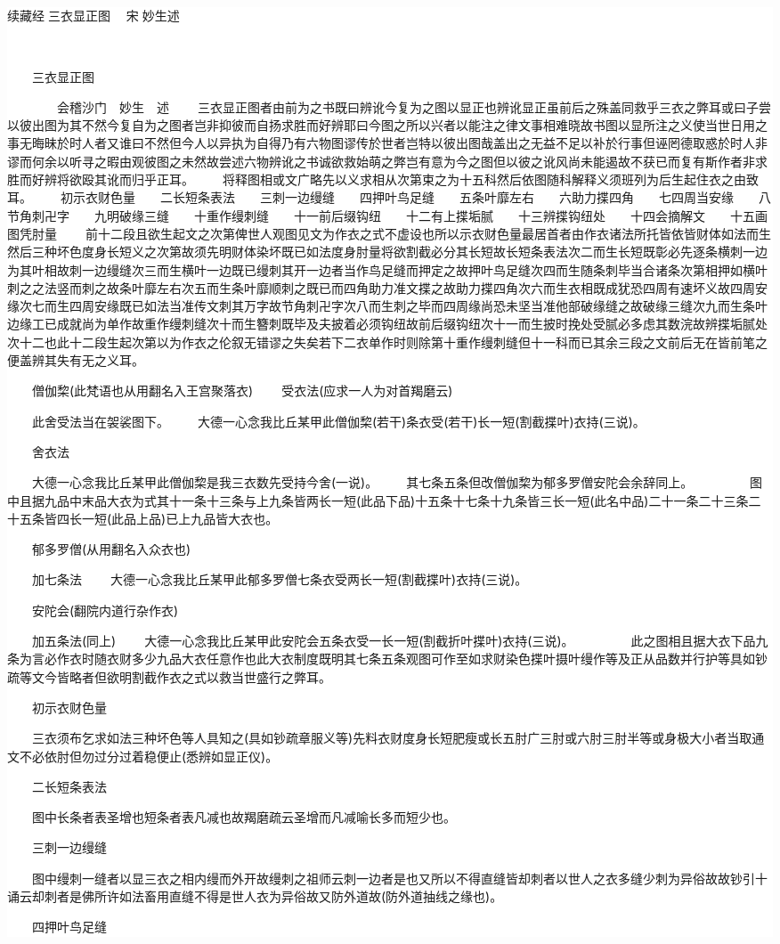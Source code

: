 续藏经   三衣显正图
　宋 妙生述

　　 

　　三衣显正图

　　　　会稽沙门　妙生　述
　　三衣显正图者由前为之书既曰辨讹今复为之图以显正也辨讹显正虽前后之殊盖同救乎三衣之弊耳或曰子尝以彼出图为其不然今复自为之图者岂非抑彼而自扬求胜而好辨耶曰今图之所以兴者以能注之律文事相难晓故书图以显所注之义使当世日用之事无晦昧於时人者又谁曰不然但今人以异执为自得乃有六物图谬传於世者岂特以彼出图哉盖出之无益不足以补於行事但诬罔德取惑於时人非谬而何余以听寻之暇由观彼图之未然故尝述六物辨讹之书诚欲救始萌之弊岂有意为今之图但以彼之讹风尚未能遏故不获已而复有斯作者非求胜而好辨将欲殴其讹而归乎正耳。
　　将释图相或文广略先以义求相从次第束之为十五科然后依图随科解释义须班列为后生起住衣之由致耳。
　　初示衣财色量　　二长短条表法　　三刺一边缦缝　　四押叶鸟足缝　　五条叶靡左右　　六助力揲四角　　七四周当安缘　　八节角刺卍字　　九明破缘三缝　　十重作缦刺缝　　十一前后缀钩纽　　十二有上揲垢腻　　十三辨揲钩纽处　　十四会摘解文　　十五画图凭肘量
　　前十二段且欲生起文之次第俾世人观图见文为作衣之式不虚设也所以示衣财色量最居首者由作衣诸法所托皆依皆财体如法而生然后三种坏色度身长短义之次第故须先明财体染坏既已如法度身肘量将欲割截必分其长短故长短条表法次二而生长短既彰必先逐条横刺一边为其叶相故刺一边缦缝次三而生横叶一边既已缦刺其开一边者当作鸟足缝而押定之故押叶鸟足缝次四而生随条刺毕当合诸条次第相押如横叶刺之之法竖而刺之故条叶靡左右次五而生条叶靡顺刺之既已而四角助力准文揲之故助力揲四角次六而生衣相既成犹恐四周有速坏义故四周安缘次七而生四周安缘既已如法当准传文刺其万字故节角刺卍字次八而生刺之毕而四周缘尚恐未坚当准他部破缘缝之故破缘三缝次九而生条叶边缘工已成就尚为单作故重作缦刺缝次十而生簪刺既毕及夫披着必须钩纽故前后缀钩纽次十一而生披时挽处受腻必多虑其数浣故辨揲垢腻处次十二也此十二段生起次第以为作衣之伦叙无错谬之失矣若下二衣单作时则除第十重作缦刺缝但十一科而已其余三段之文前后无在皆前笔之便盖辨其失有无之义耳。

　　僧伽棃(此梵语也从用翻名入王宫聚落衣)
　　受衣法(应求一人为对首羯磨云)

　　此舍受法当在袈裟图下。
　　大德一心念我比丘某甲此僧伽棃(若干)条衣受(若干)长一短(割截揲叶)衣持(三说)。

　　舍衣法

　　大德一心念我比丘某甲此僧伽棃是我三衣数先受持今舍(一说)。
　　其七条五条但改僧伽棃为郁多罗僧安陀会余辞同上。
　　
　　图中且据九品中末品大衣为式其十一条十三条与上九条皆两长一短(此品下品)十五条十七条十九条皆三长一短(此名中品)二十一条二十三条二十五条皆四长一短(此品上品)已上九品皆大衣也。

　　郁多罗僧(从用翻名入众衣也)

　　加七条法
　　大德一心念我比丘某甲此郁多罗僧七条衣受两长一短(割截揲叶)衣持(三说)。
　　

　　安陀会(翻院内道行杂作衣)

　　加五条法(同上)
　　大德一心念我比丘某甲此安陀会五条衣受一长一短(割截折叶揲叶)衣持(三说)。
　　
　　此之图相且据大衣下品九条为言必作衣时随衣财多少九品大衣任意作也此大衣制度既明其七条五条观图可作至如求财染色揲叶摄叶缦作等及正从品数并行护等具如钞疏等文今皆略者但欲明割截作衣之式以救当世盛行之弊耳。

　　初示衣财色量

　　三衣须布乞求如法三种坏色等人具知之(具如钞疏章服义等)先料衣财度身长短肥瘦或长五肘广三肘或六肘三肘半等或身极大小者当取通文不必依肘但勿过分过着稳便止(悉辨如显正仪)。

　　二长短条表法

　　图中长条者表圣增也短条者表凡减也故羯磨疏云圣增而凡减喻长多而短少也。

　　三刺一边缦缝

　　图中缦刺一缝者以显三衣之相内缦而外开故缦刺之祖师云刺一边者是也又所以不得直缝皆却刺者以世人之衣多缝少刺为异俗故故钞引十诵云却刺者是佛所许如法畜用直缝不得是世人衣为异俗故又防外道故(防外道抽线之缘也)。

　　四押叶鸟足缝
